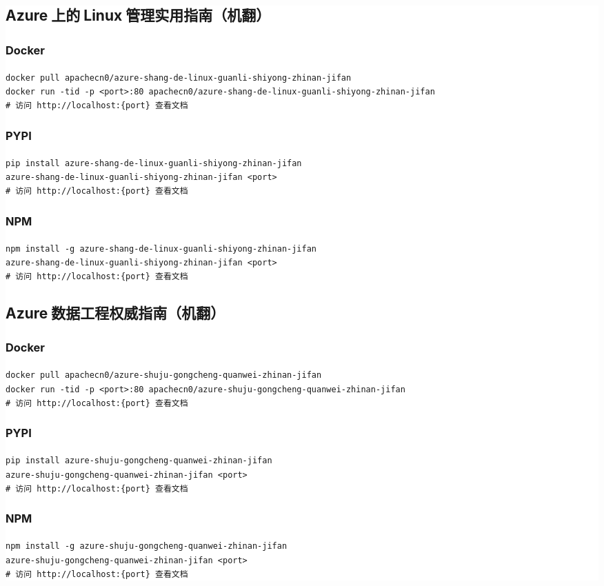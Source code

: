 ## Azure 上的 Linux 管理实用指南（机翻）


### Docker

```
docker pull apachecn0/azure-shang-de-linux-guanli-shiyong-zhinan-jifan
docker run -tid -p <port>:80 apachecn0/azure-shang-de-linux-guanli-shiyong-zhinan-jifan
# 访问 http://localhost:{port} 查看文档
```

### PYPI

```
pip install azure-shang-de-linux-guanli-shiyong-zhinan-jifan
azure-shang-de-linux-guanli-shiyong-zhinan-jifan <port>
# 访问 http://localhost:{port} 查看文档
```

### NPM

```
npm install -g azure-shang-de-linux-guanli-shiyong-zhinan-jifan
azure-shang-de-linux-guanli-shiyong-zhinan-jifan <port>
# 访问 http://localhost:{port} 查看文档
```

## Azure 数据工程权威指南（机翻）


### Docker

```
docker pull apachecn0/azure-shuju-gongcheng-quanwei-zhinan-jifan
docker run -tid -p <port>:80 apachecn0/azure-shuju-gongcheng-quanwei-zhinan-jifan
# 访问 http://localhost:{port} 查看文档
```

### PYPI

```
pip install azure-shuju-gongcheng-quanwei-zhinan-jifan
azure-shuju-gongcheng-quanwei-zhinan-jifan <port>
# 访问 http://localhost:{port} 查看文档
```

### NPM

```
npm install -g azure-shuju-gongcheng-quanwei-zhinan-jifan
azure-shuju-gongcheng-quanwei-zhinan-jifan <port>
# 访问 http://localhost:{port} 查看文档
```
